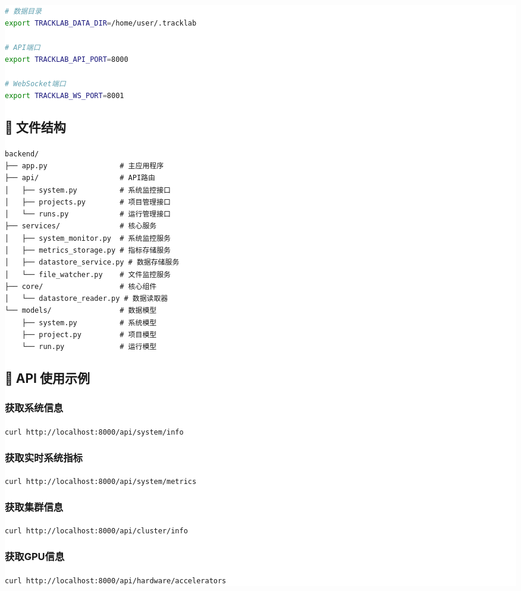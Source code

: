 ```bash
# 数据目录
export TRACKLAB_DATA_DIR=/home/user/.tracklab

# API端口
export TRACKLAB_API_PORT=8000

# WebSocket端口
export TRACKLAB_WS_PORT=8001
```

## 📁 文件结构

```
backend/
├── app.py                 # 主应用程序
├── api/                   # API路由
│   ├── system.py          # 系统监控接口
│   ├── projects.py        # 项目管理接口
│   └── runs.py            # 运行管理接口
├── services/              # 核心服务
│   ├── system_monitor.py  # 系统监控服务
│   ├── metrics_storage.py # 指标存储服务
│   ├── datastore_service.py # 数据存储服务
│   └── file_watcher.py    # 文件监控服务
├── core/                  # 核心组件
│   └── datastore_reader.py # 数据读取器
└── models/                # 数据模型
    ├── system.py          # 系统模型
    ├── project.py         # 项目模型
    └── run.py             # 运行模型
```

## 🔌 API 使用示例

### 获取系统信息
```bash
curl http://localhost:8000/api/system/info
```

### 获取实时系统指标
```bash
curl http://localhost:8000/api/system/metrics
```

### 获取集群信息
```bash
curl http://localhost:8000/api/cluster/info
```

### 获取GPU信息
```bash
curl http://localhost:8000/api/hardware/accelerators
```
